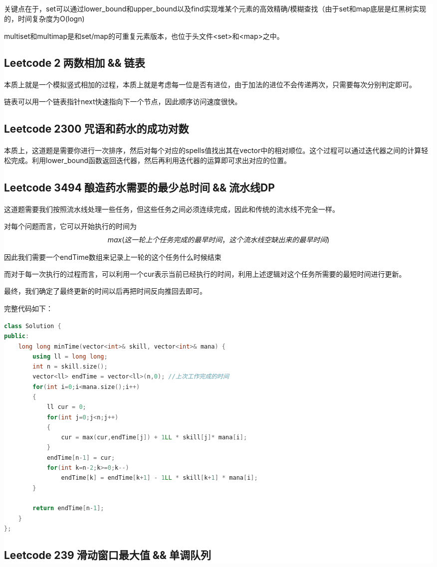 关键点在于，set可以通过lower_bound和upper_bound以及find实现堆某个元素的高效精确/模糊查找（由于set和map底层是红黑树实现的，时间复杂度为O(logn)

multiset和multimap是和set/map的可重复元素版本，也位于头文件\<set\>和\<map\>之中。

## Leetcode 2 两数相加 && 链表

本质上就是一个模拟竖式相加的过程，本质上就是考虑每一位是否有进位，由于加法的进位不会传递两次，只需要每次分别判定即可。

链表可以用一个链表指针next快速指向下一个节点，因此顺序访问速度很快。

## Leetcode 2300 咒语和药水的成功对数

本质上，这道题是需要你进行一次排序，然后对每个对应的spells值找出其在vector中的相对顺位。这个过程可以通过迭代器之间的计算轻松完成。利用lower_bound函数返回迭代器，然后再利用迭代器的运算即可求出对应的位置。

## Leetcode 3494 酿造药水需要的最少总时间 && 流水线DP

这道题需要我们按照流水线处理一些任务，但这些任务之间必须连续完成，因此和传统的流水线不完全一样。

对每个问题而言，它可以开始执行的时间为$$max(这一轮上个任务完成的最早时间，这个流水线空缺出来的最早时间)$$

因此我们需要一个endTime数组来记录上一轮的这个任务什么时候结束

而对于每一次执行的过程而言，可以利用一个cur表示当前已经执行的时间，利用上述逻辑对这个任务所需要的最短时间进行更新。

最终，我们确定了最终更新的时间以后再把时间反向推回去即可。

完整代码如下：

```cpp
class Solution {
public:
    long long minTime(vector<int>& skill, vector<int>& mana) {
        using ll = long long;
        int n = skill.size();
        vector<ll> endTime = vector<ll>(n,0); //上次工作完成的时间
        for(int i=0;i<mana.size();i++)
        {
            ll cur = 0;
            for(int j=0;j<n;j++)
            {
                cur = max(cur,endTime[j]) + 1LL * skill[j]* mana[i];
            }
            endTime[n-1] = cur;
            for(int k=n-2;k>=0;k--)
                endTime[k] = endTime[k+1] - 1LL * skill[k+1] * mana[i];
        }

        return endTime[n-1];
    }
};
```

## Leetcode 239 滑动窗口最大值 && 单调队列
